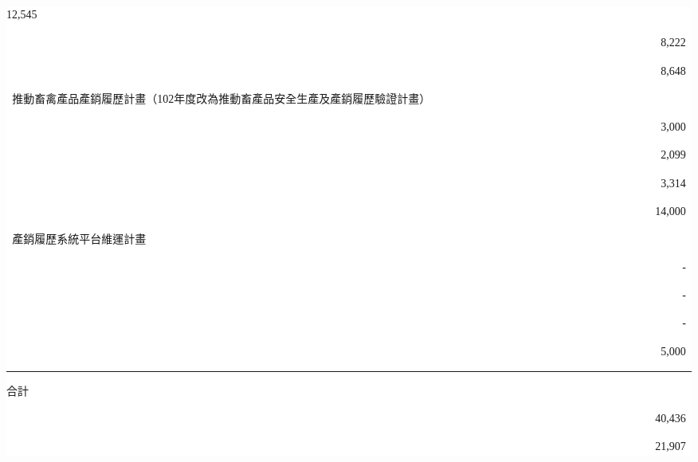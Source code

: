 <font FACE="Times New Roman, serif"><span LANG="en-US">12,545</span></font></p></td><td WIDTH="108" STYLE="border-top: 1px solid #000000; border-bottom: 1px solid #000000; border-left: 1px solid #000000; border-right: none; padding-top: 0.05cm; padding-bottom: 0.05cm; padding-left: 0.05cm; padding-right: 0cm"><p LANG="zh-TW" ALIGN="RIGHT" STYLE="margin-left: 0.19cm; margin-right: 0.19cm"><font FACE="Times New Roman, serif"><span LANG="en-US">8,222</span></font></p></td><td WIDTH="113" STYLE="border-top: 1px solid #000000; border-bottom: 1px solid #000000; border-left: 1px solid #000000; border-right: 1.50pt solid #000000; padding: 0.05cm"><p LANG="zh-TW" ALIGN="RIGHT" STYLE="margin-left: 0.19cm; margin-right: 0.19cm"><font FACE="Times New Roman, serif"><span LANG="en-US">8,648</span></font></p></td></tr></tbody><tbody><tr><td WIDTH="318" VALIGN="TOP" STYLE="border-top: 1px solid #000000; border-bottom: 1px solid #000000; border-left: 1.50pt solid #000000; border-right: none; padding-top: 0.05cm; padding-bottom: 0.05cm; padding-left: 0.05cm; padding-right: 0cm"><p LANG="zh-TW" STYLE="margin-left: 0.19cm; margin-right: 0.19cm">推動畜禽產品產銷履歷計畫（<font FACE="Times New Roman, serif"><span LANG="en-US">102</span></font>年度改為推動畜產品安全生產及產銷履歷驗證計畫）</p></td><td WIDTH="126" STYLE="border-top: 1px solid #000000; border-bottom: 1px solid #000000; border-left: 1px solid #000000; border-right: none; padding-top: 0.05cm; padding-bottom: 0.05cm; padding-left: 0.05cm; padding-right: 0cm"><p LANG="zh-TW" ALIGN="RIGHT" STYLE="margin-left: 0.19cm; margin-right: 0.19cm"><font FACE="Times New Roman, serif"><span LANG="en-US">3,000</span></font></p></td><td WIDTH="126" STYLE="border-top: 1px solid #000000; border-bottom: 1px solid #000000; border-left: 1px solid #000000; border-right: none; padding-top: 0.05cm; padding-bottom: 0.05cm; padding-left: 0.05cm; padding-right: 0cm"><p LANG="zh-TW" ALIGN="RIGHT" STYLE="margin-left: 0.19cm; margin-right: 0.19cm"><font FACE="Times New Roman, serif"><span LANG="en-US">2,099</span></font></p></td><td WIDTH="108" STYLE="border-top: 1px solid #000000; border-bottom: 1px solid #000000; border-left: 1px solid #000000; border-right: none; padding-top: 0.05cm; padding-bottom: 0.05cm; padding-left: 0.05cm; padding-right: 0cm"><p LANG="zh-TW" ALIGN="RIGHT" STYLE="margin-left: 0.19cm; margin-right: 0.19cm"><font FACE="Times New Roman, serif"><span LANG="en-US">3,314</span></font></p></td><td WIDTH="113" STYLE="border-top: 1px solid #000000; border-bottom: 1px solid #000000; border-left: 1px solid #000000; border-right: 1.50pt solid #000000; padding: 0.05cm"><p LANG="zh-TW" ALIGN="RIGHT" STYLE="margin-left: 0.19cm; margin-right: 0.19cm"><font FACE="Times New Roman, serif"><span LANG="en-US">14,000</span></font></p></td></tr></tbody><tbody><tr><td WIDTH="318" VALIGN="TOP" STYLE="border-top: 1px solid #000000; border-bottom: 1px solid #000000; border-left: 1.50pt solid #000000; border-right: none; padding-top: 0.05cm; padding-bottom: 0.05cm; padding-left: 0.05cm; padding-right: 0cm"><p LANG="zh-TW" STYLE="margin-left: 0.19cm; margin-right: 0.19cm">產銷履歷系統平台維運計畫</p></td><td WIDTH="126" STYLE="border-top: 1px solid #000000; border-bottom: 1px solid #000000; border-left: 1px solid #000000; border-right: none; padding-top: 0.05cm; padding-bottom: 0.05cm; padding-left: 0.05cm; padding-right: 0cm"><p LANG="zh-TW" ALIGN="RIGHT" STYLE="margin-left: 0.19cm; margin-right: 0.19cm"><font FACE="Times New Roman, serif"><span LANG="en-US">-</span></font></p></td><td WIDTH="126" STYLE="border-top: 1px solid #000000; border-bottom: 1px solid #000000; border-left: 1px solid #000000; border-right: none; padding-top: 0.05cm; padding-bottom: 0.05cm; padding-left: 0.05cm; padding-right: 0cm"><p LANG="zh-TW" ALIGN="RIGHT" STYLE="margin-left: 0.19cm; margin-right: 0.19cm"><font FACE="Times New Roman, serif"><span LANG="en-US">-</span></font></p></td><td WIDTH="108" STYLE="border-top: 1px solid #000000; border-bottom: 1px solid #000000; border-left: 1px solid #000000; border-right: none; padding-top: 0.05cm; padding-bottom: 0.05cm; padding-left: 0.05cm; padding-right: 0cm"><p LANG="zh-TW" ALIGN="RIGHT" STYLE="margin-left: 0.19cm; margin-right: 0.19cm"><font FACE="Times New Roman, serif"><span LANG="en-US">-</span></font></p></td><td WIDTH="113" STYLE="border-top: 1px solid #000000; border-bottom: 1px solid #000000; border-left: 1px solid #000000; border-right: 1.50pt solid #000000; padding: 0.05cm"><p LANG="zh-TW" ALIGN="RIGHT" STYLE="margin-left: 0.19cm; margin-right: 0.19cm"><font FACE="Times New Roman, serif"><span LANG="en-US">5,000</span></font></p></td></tr></tbody><tbody><tr><td WIDTH="318" VALIGN="TOP" STYLE="border-top: 1px solid #000000; border-bottom: none; border-left: 1.50pt solid #000000; border-right: none; padding-top: 0.05cm; padding-bottom: 0cm; padding-left: 0.05cm; padding-right: 0cm"><p LANG="zh-TW" STYLE="margin-left: 0.19cm; margin-right: 0.19cm"><span CLASS="sd-abs-pos" STYLE=" top: 0.61cm; left: -0.09cm; width: 820px"><hr></span>合計</p></td><td WIDTH="126" STYLE="border-top: 1px solid #000000; border-bottom: none; border-left: 1px solid #000000; border-right: none; padding-top: 0.05cm; padding-bottom: 0cm; padding-left: 0.05cm; padding-right: 0cm"><p LANG="zh-TW" ALIGN="RIGHT" STYLE="margin-left: 0.19cm; margin-right: 0.19cm"><font FACE="Times New Roman, serif"><span LANG="en-US">40,436</span></font></p></td><td WIDTH="126" STYLE="border-top: 1px solid #000000; border-bottom: none; border-left: 1px solid #000000; border-right: none; padding-top: 0.05cm; padding-bottom: 0cm; padding-left: 0.05cm; padding-right: 0cm"><p LANG="zh-TW" ALIGN="RIGHT" STYLE="margin-left: 0.19cm; margin-right: 0.19cm"><font FACE="Times New Roman, serif"><span LANG="en-US">21,907</span></font></p></td>